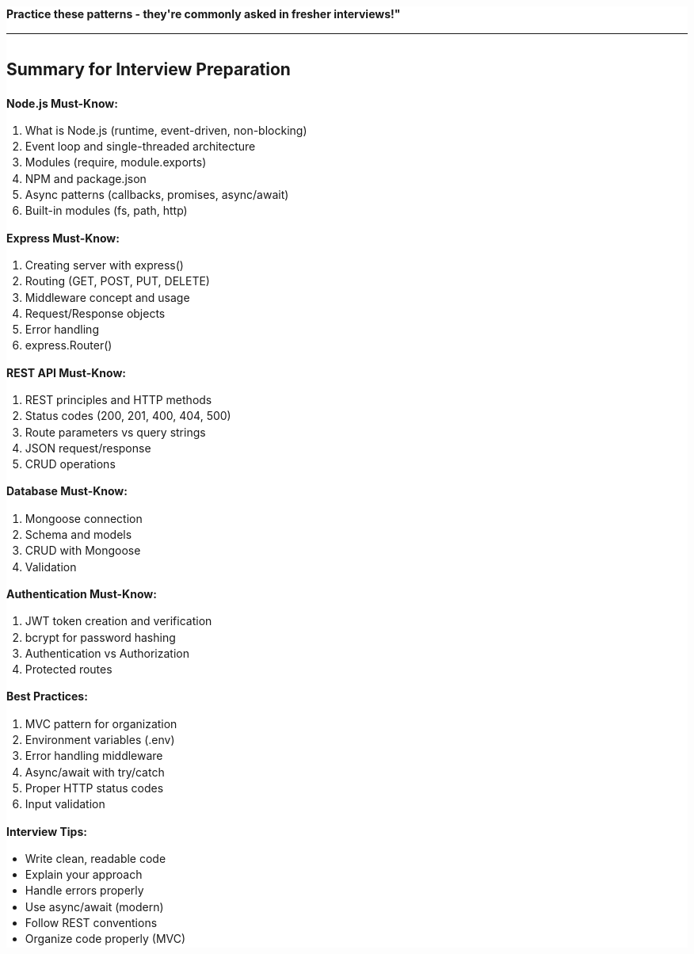 **Practice these patterns - they're commonly asked in fresher interviews!"**

---

## Summary for Interview Preparation

**Node.js Must-Know:**
1. What is Node.js (runtime, event-driven, non-blocking)
2. Event loop and single-threaded architecture
3. Modules (require, module.exports)
4. NPM and package.json
5. Async patterns (callbacks, promises, async/await)
6. Built-in modules (fs, path, http)

**Express Must-Know:**
1. Creating server with express()
2. Routing (GET, POST, PUT, DELETE)
3. Middleware concept and usage
4. Request/Response objects
5. Error handling
6. express.Router()

**REST API Must-Know:**
1. REST principles and HTTP methods
2. Status codes (200, 201, 400, 404, 500)
3. Route parameters vs query strings
4. JSON request/response
5. CRUD operations

**Database Must-Know:**
1. Mongoose connection
2. Schema and models
3. CRUD with Mongoose
4. Validation

**Authentication Must-Know:**
1. JWT token creation and verification
2. bcrypt for password hashing
3. Authentication vs Authorization
4. Protected routes

**Best Practices:**
1. MVC pattern for organization
2. Environment variables (.env)
3. Error handling middleware
4. Async/await with try/catch
5. Proper HTTP status codes
6. Input validation

**Interview Tips:**
- Write clean, readable code
- Explain your approach
- Handle errors properly
- Use async/await (modern)
- Follow REST conventions
- Organize code properly (MVC)
